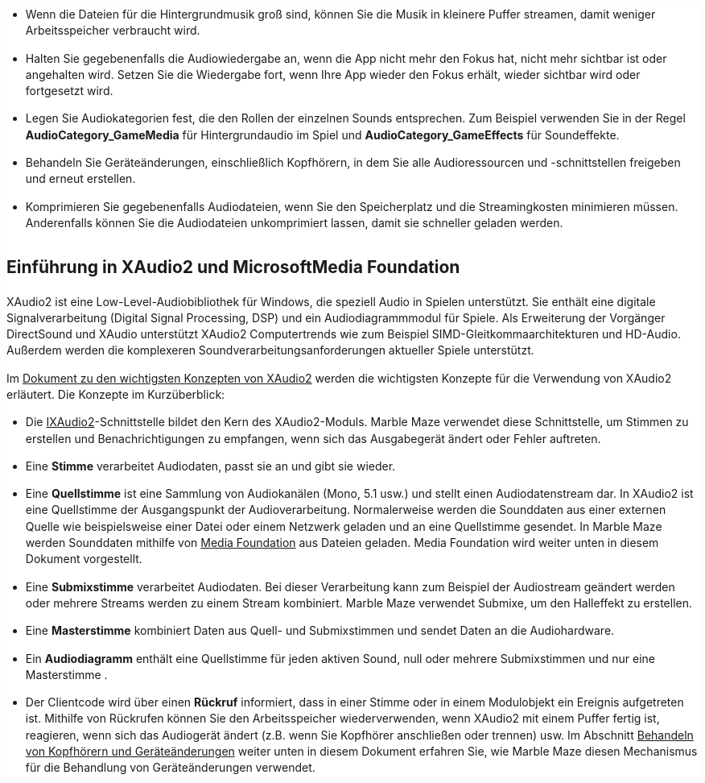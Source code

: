 - Wenn die Dateien für die Hintergrundmusik groß sind, können Sie die Musik in kleinere Puffer streamen, damit weniger Arbeitsspeicher verbraucht wird.

- Halten Sie gegebenenfalls die Audiowiedergabe an, wenn die App nicht mehr den Fokus hat, nicht mehr sichtbar ist oder angehalten wird. Setzen Sie die Wiedergabe fort, wenn Ihre App wieder den Fokus erhält, wieder sichtbar wird oder fortgesetzt wird.

- Legen Sie Audiokategorien fest, die den Rollen der einzelnen Sounds entsprechen. Zum Beispiel verwenden Sie in der Regel **AudioCategory\_GameMedia** für Hintergrundaudio im Spiel und **AudioCategory\_GameEffects** für Soundeffekte.

- Behandeln Sie Geräteänderungen, einschließlich Kopfhörern, in dem Sie alle Audioressourcen und -schnittstellen freigeben und erneut erstellen.

- Komprimieren Sie gegebenenfalls Audiodateien, wenn Sie den Speicherplatz und die Streamingkosten minimieren müssen. Anderenfalls können Sie die Audiodateien unkomprimiert lassen, damit sie schneller geladen werden.

## <a name="introducing-xaudio2-and-microsoft-media-foundation"></a>Einführung in XAudio2 und MicrosoftMedia Foundation

XAudio2 ist eine Low-Level-Audiobibliothek für Windows, die speziell Audio in Spielen unterstützt. Sie enthält eine digitale Signalverarbeitung (Digital Signal Processing, DSP) und ein Audiodiagrammmodul für Spiele. Als Erweiterung der Vorgänger DirectSound und XAudio unterstützt XAudio2 Computertrends wie zum Beispiel SIMD-Gleitkommaarchitekturen und HD-Audio. Außerdem werden die komplexeren Soundverarbeitungsanforderungen aktueller Spiele unterstützt.

Im [Dokument zu den wichtigsten Konzepten von XAudio2](https://msdn.microsoft.com/library/windows/desktop/ee415764) werden die wichtigsten Konzepte für die Verwendung von XAudio2 erläutert. Die Konzepte im Kurzüberblick:

- Die [IXAudio2](https://msdn.microsoft.com/library/windows/desktop/ee415908)-Schnittstelle bildet den Kern des XAudio2-Moduls. Marble Maze verwendet diese Schnittstelle, um Stimmen zu erstellen und Benachrichtigungen zu empfangen, wenn sich das Ausgabegerät ändert oder Fehler auftreten.

- Eine **Stimme** verarbeitet Audiodaten, passt sie an und gibt sie wieder.

- Eine **Quellstimme** ist eine Sammlung von Audiokanälen (Mono, 5.1 usw.) und stellt einen Audiodatenstream dar. In XAudio2 ist eine Quellstimme der Ausgangspunkt der Audioverarbeitung. Normalerweise werden die Sounddaten aus einer externen Quelle wie beispielsweise einer Datei oder einem Netzwerk geladen und an eine Quellstimme gesendet. In Marble Maze werden Sounddaten mithilfe von [Media Foundation](https://msdn.microsoft.com/library/windows/desktop/ms694197) aus Dateien geladen. Media Foundation wird weiter unten in diesem Dokument vorgestellt.

- Eine **Submixstimme** verarbeitet Audiodaten. Bei dieser Verarbeitung kann zum Beispiel der Audiostream geändert werden oder mehrere Streams werden zu einem Stream kombiniert. Marble Maze verwendet Submixe, um den Halleffekt zu erstellen.

- Eine **Masterstimme** kombiniert Daten aus Quell- und Submixstimmen und sendet Daten an die Audiohardware.

- Ein **Audiodiagramm** enthält eine Quellstimme für jeden aktiven Sound, null oder mehrere Submixstimmen und nur eine Masterstimme .

- Der Clientcode wird über einen **Rückruf** informiert, dass in einer Stimme oder in einem Modulobjekt ein Ereignis aufgetreten ist. Mithilfe von Rückrufen können Sie den Arbeitsspeicher wiederverwenden, wenn XAudio2 mit einem Puffer fertig ist, reagieren, wenn sich das Audiogerät ändert (z.B. wenn Sie Kopfhörer anschließen oder trennen) usw. Im Abschnitt [Behandeln von Kopfhörern und Geräteänderungen](#handling-headphones-and-device-changes) weiter unten in diesem Dokument erfahren Sie, wie Marble Maze diesen Mechanismus für die Behandlung von Geräteänderungen verwendet.
